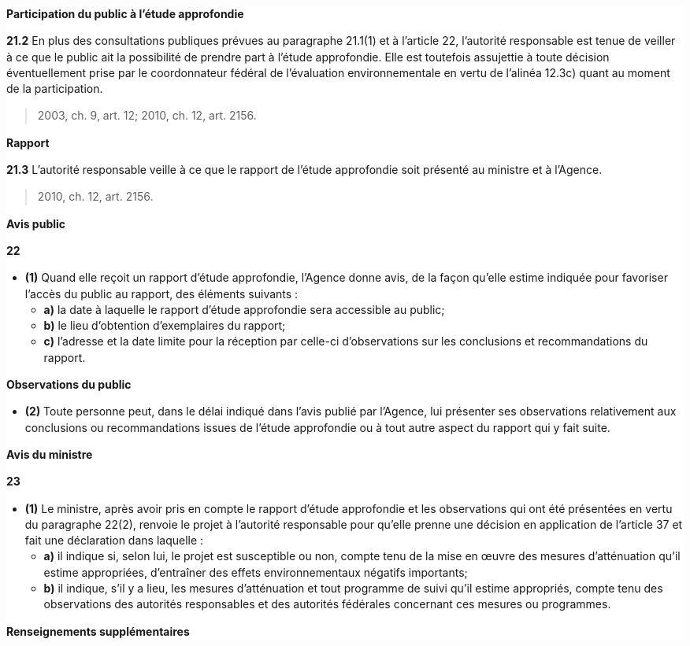 



**Participation du public à l’étude approfondie**

**21.2** En plus des consultations publiques prévues au paragraphe 21.1(1) et à l’article 22, l’autorité responsable est tenue de veiller à ce que le public ait la possibilité de prendre part à l’étude approfondie. Elle est toutefois assujettie à toute décision éventuellement prise par le coordonnateur fédéral de l’évaluation environnementale en vertu de l’alinéa 12.3c) quant au moment de la participation.
> 2003, ch. 9, art. 12; 2010, ch. 12, art. 2156.





**Rapport**

**21.3** L’autorité responsable veille à ce que le rapport de l’étude approfondie soit présenté au ministre et à l’Agence.
> 2010, ch. 12, art. 2156.





**Avis public**

**22** 

- **(1)** Quand elle reçoit un rapport d’étude approfondie, l’Agence donne avis, de la façon qu’elle estime indiquée pour favoriser l’accès du public au rapport, des éléments suivants :
	- **a)** la date à laquelle le rapport d’étude approfondie sera accessible au public;
	- **b)** le lieu d’obtention d’exemplaires du rapport;
	- **c)** l’adresse et la date limite pour la réception par celle-ci d’observations sur les conclusions et recommandations du rapport.

**Observations du public**

- **(2)** Toute personne peut, dans le délai indiqué dans l’avis publié par l’Agence, lui présenter ses observations relativement aux conclusions ou recommandations issues de l’étude approfondie ou à tout autre aspect du rapport qui y fait suite.




**Avis du ministre**

**23** 

- **(1)** Le ministre, après avoir pris en compte le rapport d’étude approfondie et les observations qui ont été présentées en vertu du paragraphe 22(2), renvoie le projet à l’autorité responsable pour qu’elle prenne une décision en application de l’article 37 et fait une déclaration dans laquelle :
	- **a)** il indique si, selon lui, le projet est susceptible ou non, compte tenu de la mise en œuvre des mesures d’atténuation qu’il estime appropriées, d’entraîner des effets environnementaux négatifs importants;
	- **b)** il indique, s’il y a lieu, les mesures d’atténuation et tout programme de suivi qu’il estime appropriés, compte tenu des observations des autorités responsables et des autorités fédérales concernant ces mesures ou programmes.

**Renseignements supplémentaires**
